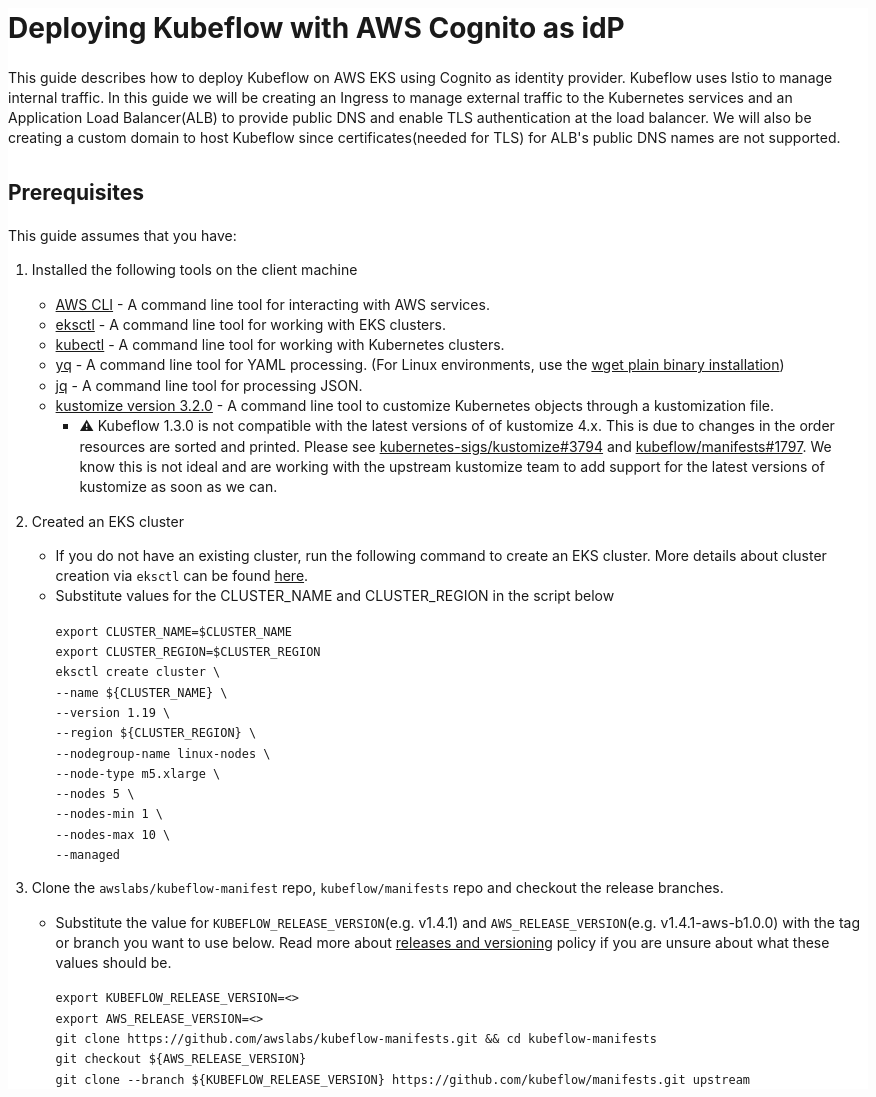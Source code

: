 # Deploying Kubeflow with AWS Cognito as idP

This guide describes how to deploy Kubeflow on AWS EKS using Cognito as identity provider. Kubeflow uses Istio to manage internal traffic. In this guide we will be creating an Ingress to manage external traffic to the Kubernetes services and an Application Load Balancer(ALB) to provide public DNS and enable TLS authentication at the load balancer. We will also be creating a custom domain to host Kubeflow since certificates(needed for TLS) for ALB's public DNS names are not supported.

## Prerequisites

This guide assumes that you have:

1. Installed the following tools on the client machine
    - [AWS CLI](https://docs.aws.amazon.com/cli/latest/userguide/getting-started-install.html) - A command line tool for interacting with AWS services.
    - [eksctl](https://eksctl.io/introduction/#installation) - A command line tool for working with EKS clusters.
    - [kubectl](https://kubernetes.io/docs/tasks/tools) - A command line tool for working with Kubernetes clusters.
    - [yq](https://mikefarah.gitbook.io/yq) - A command line tool for YAML processing. (For Linux environments, use the [wget plain binary installation](https://github.com/mikefarah/yq/#install))
    - [jq](https://stedolan.github.io/jq/download/) - A command line tool for processing JSON.
    - [kustomize version 3.2.0](https://github.com/kubernetes-sigs/kustomize/releases/tag/v3.2.0) - A command line tool to customize Kubernetes objects through a kustomization file.
      - :warning: Kubeflow 1.3.0 is not compatible with the latest versions of of kustomize 4.x. This is due to changes in the order resources are sorted and printed. Please see [kubernetes-sigs/kustomize#3794](https://github.com/kubernetes-sigs/kustomize/issues/3794) and [kubeflow/manifests#1797](https://github.com/kubeflow/manifests/issues/1797). We know this is not ideal and are working with the upstream kustomize team to add support for the latest versions of kustomize as soon as we can.

1. Created an EKS cluster
    - If you do not have an existing cluster, run the following command to create an EKS cluster. More details about cluster creation via `eksctl` can be found [here](https://eksctl.io/usage/creating-and-managing-clusters/).
    - Substitute values for the CLUSTER_NAME and CLUSTER_REGION in the script below
        ```
        export CLUSTER_NAME=$CLUSTER_NAME
        export CLUSTER_REGION=$CLUSTER_REGION
        eksctl create cluster \
        --name ${CLUSTER_NAME} \
        --version 1.19 \
        --region ${CLUSTER_REGION} \
        --nodegroup-name linux-nodes \
        --node-type m5.xlarge \
        --nodes 5 \
        --nodes-min 1 \
        --nodes-max 10 \
        --managed
        ```

1. Clone the `awslabs/kubeflow-manifest` repo, `kubeflow/manifests` repo and checkout the release branches.
    - Substitute the value for `KUBEFLOW_RELEASE_VERSION`(e.g. v1.4.1) and `AWS_RELEASE_VERSION`(e.g. v1.4.1-aws-b1.0.0) with the tag or branch you want to use below. Read more about [releases and versioning](../../community/releases.md#releases-and-versioning) policy if you are unsure about what these values should be.
        ```
        export KUBEFLOW_RELEASE_VERSION=<>
        export AWS_RELEASE_VERSION=<>
        git clone https://github.com/awslabs/kubeflow-manifests.git && cd kubeflow-manifests
        git checkout ${AWS_RELEASE_VERSION}
        git clone --branch ${KUBEFLOW_RELEASE_VERSION} https://github.com/kubeflow/manifests.git upstream
        ```
